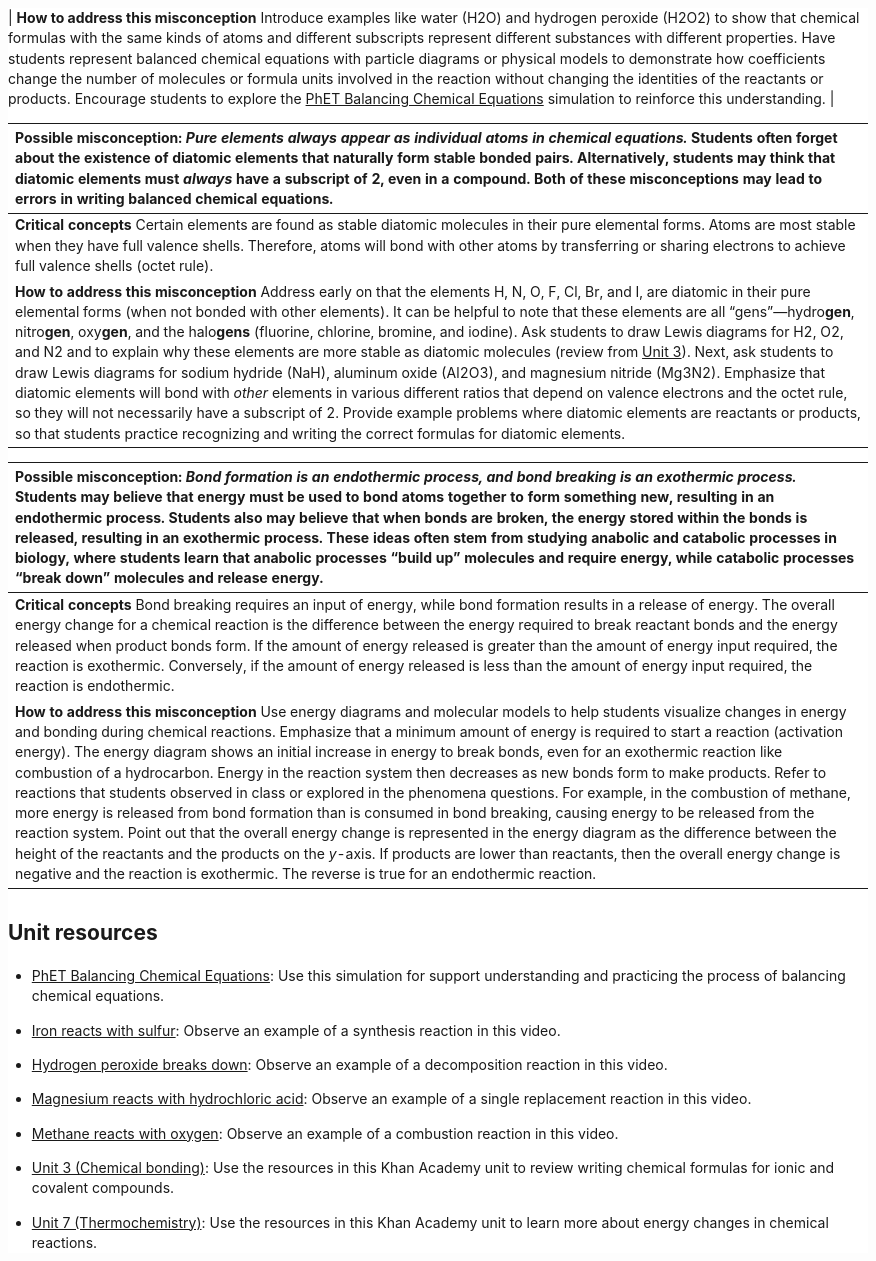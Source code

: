 | **How to address this misconception** Introduce examples like water (H2O) and hydrogen peroxide (H2O2) to show that chemical formulas with the same kinds of atoms and different subscripts represent different substances with different properties. Have students represent balanced chemical equations with particle diagrams or physical models to demonstrate how coefficients change the number of molecules or formula units involved in the reaction without changing the identities of the reactants or products. Encourage students to explore the [PhET Balancing Chemical Equations](https://phet.colorado.edu/en/simulations/balancing-chemical-equations) simulation to reinforce this understanding. |

| Possible misconception: *Pure elements always appear as individual atoms in chemical equations.* Students often forget about the existence of diatomic elements that naturally form stable bonded pairs. Alternatively, students may think that diatomic elements must *always* have a subscript of 2, even in a compound. Both of these misconceptions may lead to errors in writing balanced chemical equations.   |
| :---- |
| **Critical concepts**  Certain elements are found as stable diatomic molecules in their pure elemental forms. Atoms are most stable when they have full valence shells. Therefore, atoms will bond with other atoms by transferring or sharing electrons to achieve full valence shells (octet rule). |
| **How to address this misconception** Address early on that the elements H, N, O, F, Cl, Br, and I, are diatomic in their pure elemental forms (when not bonded with other elements). It can be helpful to note that these elements are all “gens”—hydro**gen**, nitro**gen**, oxy**gen**, and the halo**gens** (fluorine, chlorine, bromine, and iodine). Ask students to draw Lewis diagrams for H2, O2, and N2 and to explain why these elements are more stable as diatomic molecules (review from [Unit 3](https://www.khanacademy.org/science/hs-chemistry/x2613d8165d88df5e:chemical-bonding)). Next, ask students to draw Lewis diagrams for sodium hydride (NaH), aluminum oxide (Al2O3), and magnesium nitride (Mg3N2). Emphasize that diatomic elements will bond with *other* elements in various different ratios that depend on valence electrons and the octet rule, so they will not necessarily have a subscript of 2\. Provide example problems where diatomic elements are reactants or products, so that students practice recognizing and writing the correct formulas for diatomic elements. |

| Possible misconception: *Bond formation is an endothermic process, and bond breaking is an exothermic process.* Students may believe that energy must be used to bond atoms together to form something new, resulting in an endothermic process. Students also may believe that when bonds are broken, the energy stored within the bonds is released, resulting in an exothermic process. These ideas often stem from studying anabolic and catabolic processes in biology, where students learn that anabolic processes “build up” molecules and require energy, while catabolic processes “break down” molecules and release energy. |
| :---- |
| **Critical concepts**  Bond breaking requires an input of energy, while bond formation results in a release of energy. The overall energy change for a chemical reaction is the difference between the energy required to break reactant bonds and the energy released when product bonds form. If the amount of energy released is greater than the amount of energy input required, the reaction is exothermic. Conversely, if the amount of energy released is less than the amount of energy input required, the reaction is endothermic. |
| **How to address this misconception** Use energy diagrams and molecular models to help students visualize changes in energy and bonding during chemical reactions. Emphasize that a minimum amount of energy is required to start a reaction (activation energy). The energy diagram shows an initial increase in energy to break bonds, even for an exothermic reaction like combustion of a hydrocarbon. Energy in the reaction system then decreases as new bonds form to make products. Refer to reactions that students observed in class or explored in the phenomena questions. For example, in the combustion of methane, more energy is released from bond formation than is consumed in bond breaking, causing energy to be released from the reaction system. Point out that the overall energy change is represented in the energy diagram as the difference between the height of the reactants and the products on the *y*\-axis. If products are lower than reactants, then the overall energy change is negative and the reaction is exothermic. The reverse is true for an endothermic reaction. |

## 

## **Unit resources**

* [PhET Balancing Chemical Equations](https://phet.colorado.edu/en/simulations/balancing-chemical-equations): Use this simulation for support understanding and practicing the process of balancing chemical equations. 

* [Iron reacts with sulfur](https://www.youtube.com/watch?v=2Wyst_JaOco): Observe an example of a synthesis reaction in this video.

* [Hydrogen peroxide breaks down](https://www.youtube.com/watch?v=lj4DB5G3ZRE): Observe an example of a decomposition reaction in this video.

* [Magnesium reacts with hydrochloric acid](https://www.youtube.com/watch?v=zOApYYsSiRw): Observe an example of a single replacement reaction in this video.

* [Methane reacts with oxygen](https://www.youtube.com/watch?v=A0qEwTxl46s): Observe an example of a combustion reaction in this video.

* [Unit 3 (Chemical bonding)](https://www.khanacademy.org/science/hs-chemistry/x2613d8165d88df5e:chemical-bonding): Use the resources in this Khan Academy unit to review writing chemical formulas for ionic and covalent compounds.

* [Unit 7 (Thermochemistry)](https://www.khanacademy.org/science/hs-chemistry/x2613d8165d88df5e:thermochemistry): Use the resources in this Khan Academy unit to learn more about energy changes in chemical reactions.
